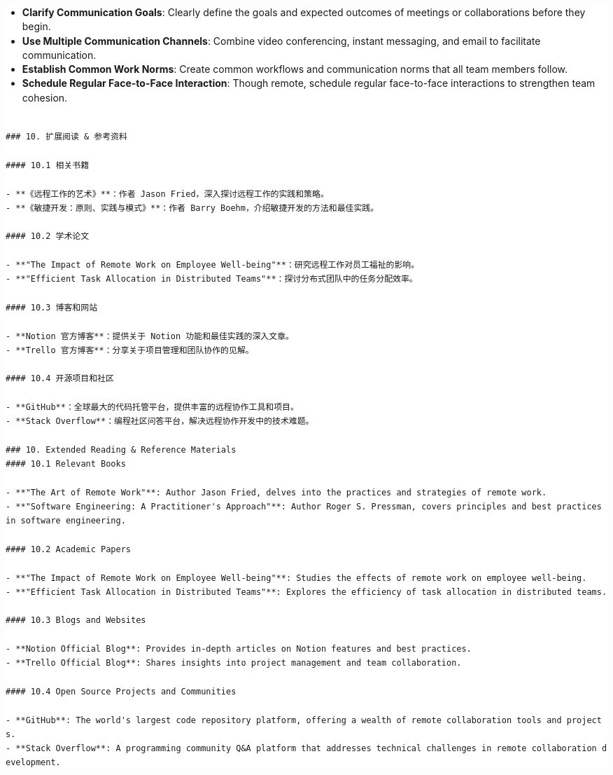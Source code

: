 - **Clarify Communication Goals**: Clearly define the goals and expected outcomes of meetings or collaborations before they begin.
- **Use Multiple Communication Channels**: Combine video conferencing, instant messaging, and email to facilitate communication.
- **Establish Common Work Norms**: Create common workflows and communication norms that all team members follow.
- **Schedule Regular Face-to-Face Interaction**: Though remote, schedule regular face-to-face interactions to strengthen team cohesion.

```

### 10. 扩展阅读 & 参考资料

#### 10.1 相关书籍

- **《远程工作的艺术》**：作者 Jason Fried，深入探讨远程工作的实践和策略。
- **《敏捷开发：原则、实践与模式》**：作者 Barry Boehm，介绍敏捷开发的方法和最佳实践。

#### 10.2 学术论文

- **"The Impact of Remote Work on Employee Well-being"**：研究远程工作对员工福祉的影响。
- **"Efficient Task Allocation in Distributed Teams"**：探讨分布式团队中的任务分配效率。

#### 10.3 博客和网站

- **Notion 官方博客**：提供关于 Notion 功能和最佳实践的深入文章。
- **Trello 官方博客**：分享关于项目管理和团队协作的见解。

#### 10.4 开源项目和社区

- **GitHub**：全球最大的代码托管平台，提供丰富的远程协作工具和项目。
- **Stack Overflow**：编程社区问答平台，解决远程协作开发中的技术难题。

### 10. Extended Reading & Reference Materials
#### 10.1 Relevant Books

- **"The Art of Remote Work"**: Author Jason Fried, delves into the practices and strategies of remote work.
- **"Software Engineering: A Practitioner's Approach"**: Author Roger S. Pressman, covers principles and best practices in software engineering.

#### 10.2 Academic Papers

- **"The Impact of Remote Work on Employee Well-being"**: Studies the effects of remote work on employee well-being.
- **"Efficient Task Allocation in Distributed Teams"**: Explores the efficiency of task allocation in distributed teams.

#### 10.3 Blogs and Websites

- **Notion Official Blog**: Provides in-depth articles on Notion features and best practices.
- **Trello Official Blog**: Shares insights into project management and team collaboration.

#### 10.4 Open Source Projects and Communities

- **GitHub**: The world's largest code repository platform, offering a wealth of remote collaboration tools and projects.
- **Stack Overflow**: A programming community Q&A platform that addresses technical challenges in remote collaboration development.

```

